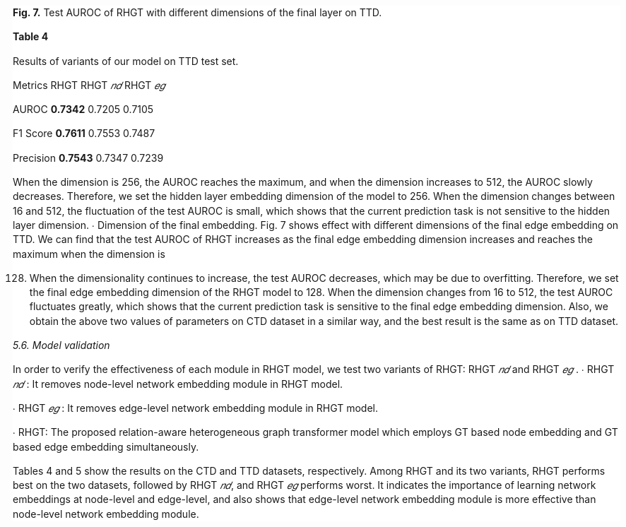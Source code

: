 
**Fig. 7.** Test AUROC of RHGT with different dimensions of the final layer on TTD.


**Table 4**

Results of variants of our model on TTD test set.


Metrics RHGT RHGT _𝑛𝑑_ RHGT _𝑒𝑔_


AUROC **0.7342** 0.7205 0.7105

F1 Score **0.7611** 0.7553 0.7487

Precision **0.7543** 0.7347 0.7239


When the dimension is 256, the AUROC reaches the maximum, and
when the dimension increases to 512, the AUROC slowly decreases.
Therefore, we set the hidden layer embedding dimension of the model
to 256. When the dimension changes between 16 and 512, the fluctuation of the test AUROC is small, which shows that the current prediction
task is not sensitive to the hidden layer dimension.
∙ Dimension of the final embedding. Fig. 7 shows effect with different dimensions of the final edge embedding on TTD. We can find
that the test AUROC of RHGT increases as the final edge embedding
dimension increases and reaches the maximum when the dimension is

128. When the dimensionality continues to increase, the test AUROC
decreases, which may be due to overfitting. Therefore, we set the final
edge embedding dimension of the RHGT model to 128. When the
dimension changes from 16 to 512, the test AUROC fluctuates greatly,
which shows that the current prediction task is sensitive to the final
edge embedding dimension.
Also, we obtain the above two values of parameters on CTD dataset
in a similar way, and the best result is the same as on TTD dataset.


_5.6. Model validation_


In order to verify the effectiveness of each module in RHGT model,
we test two variants of RHGT: RHGT _𝑛𝑑_ and RHGT _𝑒𝑔_ .
∙ RHGT _𝑛𝑑_ : It removes node-level network embedding module in
RHGT model.

∙ RHGT _𝑒𝑔_ : It removes edge-level network embedding module in
RHGT model.

∙ RHGT: The proposed relation-aware heterogeneous graph transformer model which employs GT based node embedding and GT based
edge embedding simultaneously.

Tables 4 and 5 show the results on the CTD and TTD datasets,
respectively. Among RHGT and its two variants, RHGT performs best on
the two datasets, followed by RHGT _𝑛𝑑_, and RHGT _𝑒𝑔_ performs worst. It
indicates the importance of learning network embeddings at node-level
and edge-level, and also shows that edge-level network embedding
module is more effective than node-level network embedding module.
